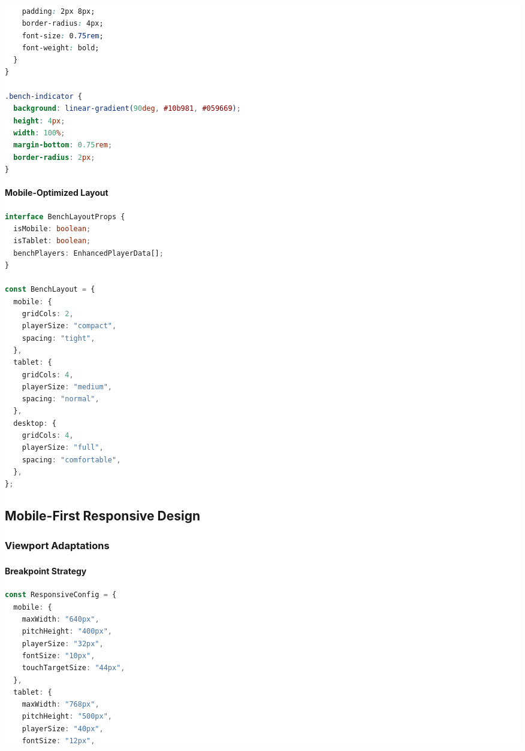 ```css
    padding: 2px 8px;
    border-radius: 4px;
    font-size: 0.75rem;
    font-weight: bold;
  }
}

.bench-indicator {
  background: linear-gradient(90deg, #10b981, #059669);
  height: 4px;
  width: 100%;
  margin-bottom: 0.75rem;
  border-radius: 2px;
}
```

#### Mobile-Optimized Layout

```typescript
interface BenchLayoutProps {
  isMobile: boolean;
  isTablet: boolean;
  benchPlayers: EnhancedPlayerData[];
}

const BenchLayout = {
  mobile: {
    gridCols: 2,
    playerSize: "compact",
    spacing: "tight",
  },
  tablet: {
    gridCols: 4,
    playerSize: "medium",
    spacing: "normal",
  },
  desktop: {
    gridCols: 4,
    playerSize: "full",
    spacing: "comfortable",
  },
};
```

## Mobile-First Responsive Design

### Viewport Adaptations

#### Breakpoint Strategy

```typescript
const ResponsiveConfig = {
  mobile: {
    maxWidth: "640px",
    pitchHeight: "400px",
    playerSize: "32px",
    fontSize: "10px",
    touchTargetSize: "44px",
  },
  tablet: {
    maxWidth: "768px",
    pitchHeight: "500px",
    playerSize: "40px",
    fontSize: "12px",
```